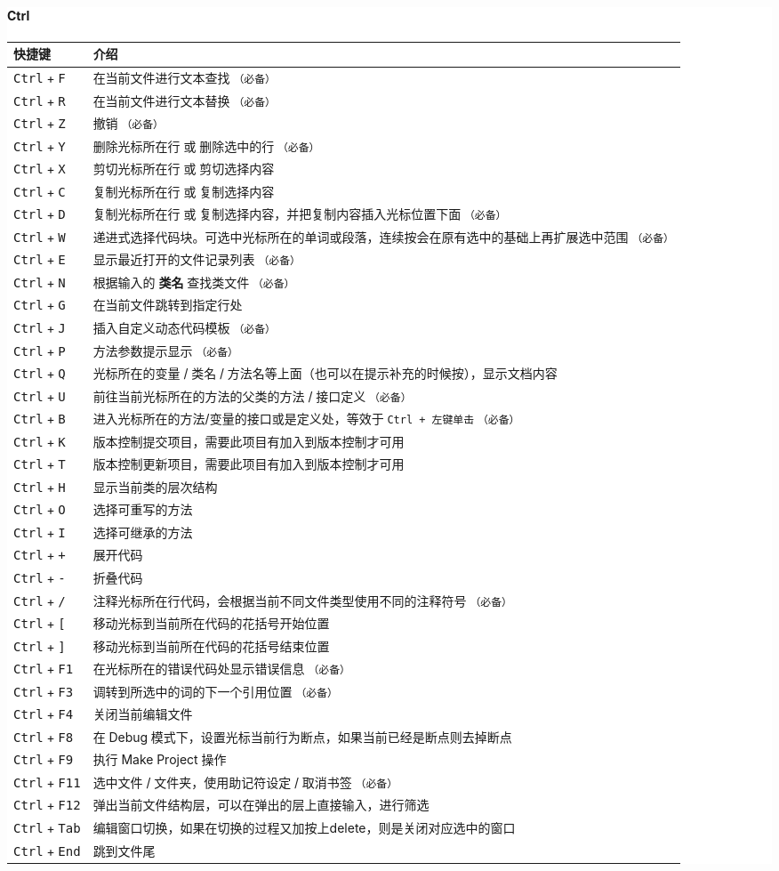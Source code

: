 #### Ctrl

|快捷键|介绍|
|:---------|:---------|
|<kbd>Ctrl</kbd> + <kbd>F</kbd>|在当前文件进行文本查找 `（必备）` |
|<kbd>Ctrl</kbd> + <kbd>R</kdb>|在当前文件进行文本替换 `（必备）` |
|<kbd>Ctrl</kbd> + <kbd>Z</kdb>|撤销 `（必备）` |
|<kbd>Ctrl</kbd> + <kbd>Y</kdb>|删除光标所在行 或 删除选中的行 `（必备）` |
|<kbd>Ctrl</kbd> + <kbd>X</kdb>|剪切光标所在行 或 剪切选择内容|
|<kbd>Ctrl</kbd> + <kbd>C</kdb>|复制光标所在行 或 复制选择内容|
|<kbd>Ctrl</kbd> + <kbd>D</kdb>|复制光标所在行 或 复制选择内容，并把复制内容插入光标位置下面 `（必备）` |
|<kbd>Ctrl</kbd> + <kbd>W</kdb>|递进式选择代码块。可选中光标所在的单词或段落，连续按会在原有选中的基础上再扩展选中范围 `（必备）` |
|<kbd>Ctrl</kbd> + <kbd>E</kdb>|显示最近打开的文件记录列表 `（必备）` |
|<kbd>Ctrl</kbd> + <kbd>N</kdb>|根据输入的 **类名** 查找类文件 `（必备）` |
|<kbd>Ctrl</kbd> + <kbd>G</kdb>|在当前文件跳转到指定行处|
|<kbd>Ctrl</kbd> + <kbd>J</kdb>|插入自定义动态代码模板 `（必备）` |
|<kbd>Ctrl</kbd> + <kbd>P</kdb>|方法参数提示显示 `（必备）` |
|<kbd>Ctrl</kbd> + <kbd>Q</kdb>|光标所在的变量 / 类名 / 方法名等上面（也可以在提示补充的时候按），显示文档内容|
|<kbd>Ctrl</kbd> + <kbd>U</kdb>|前往当前光标所在的方法的父类的方法 / 接口定义 `（必备）` |
|<kbd>Ctrl</kbd> + <kbd>B</kdb>|进入光标所在的方法/变量的接口或是定义处，等效于 `Ctrl + 左键单击`  `（必备）` |
|<kbd>Ctrl</kbd> + <kbd>K</kdb>|版本控制提交项目，需要此项目有加入到版本控制才可用|
|<kbd>Ctrl</kbd> + <kbd>T</kdb>|版本控制更新项目，需要此项目有加入到版本控制才可用|
|<kbd>Ctrl</kbd> + <kbd>H</kdb>|显示当前类的层次结构|
|<kbd>Ctrl</kbd> + <kbd>O</kdb>|选择可重写的方法|
|<kbd>Ctrl</kbd> + <kbd>I</kdb>|选择可继承的方法|
|<kbd>Ctrl</kbd> + <kbd>\+</kdb>|展开代码|
|<kbd>Ctrl</kbd> + <kbd>\-</kdb>|折叠代码|
|<kbd>Ctrl</kbd> + <kbd>/</kdb>|注释光标所在行代码，会根据当前不同文件类型使用不同的注释符号 `（必备）` |
|<kbd>Ctrl</kbd> + <kbd>\[</kdb>|移动光标到当前所在代码的花括号开始位置|
|<kbd>Ctrl</kbd> + <kbd>\]</kdb>|移动光标到当前所在代码的花括号结束位置|
|<kbd>Ctrl</kbd> + <kbd>F1</kdb>|在光标所在的错误代码处显示错误信息 `（必备）` |
|<kbd>Ctrl</kbd> + <kbd>F3</kdb>|调转到所选中的词的下一个引用位置 `（必备）` |
|<kbd>Ctrl</kbd> + <kbd>F4</kdb>|关闭当前编辑文件|
|<kbd>Ctrl</kbd> + <kbd>F8</kdb>|在 Debug 模式下，设置光标当前行为断点，如果当前已经是断点则去掉断点|
|<kbd>Ctrl</kbd> + <kbd>F9</kdb>|执行 Make Project 操作|
|<kbd>Ctrl</kbd> + <kbd>F11</kdb>|选中文件 / 文件夹，使用助记符设定 / 取消书签 `（必备）` |
|<kbd>Ctrl</kbd> + <kbd>F12</kdb>|弹出当前文件结构层，可以在弹出的层上直接输入，进行筛选|
|<kbd>Ctrl</kbd> + <kbd>Tab</kdb>|编辑窗口切换，如果在切换的过程又加按上delete，则是关闭对应选中的窗口|
|<kbd>Ctrl</kbd> + <kbd>End</kdb>|跳到文件尾|